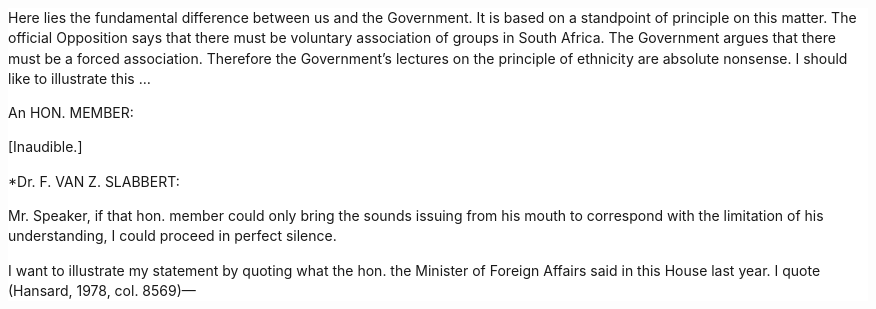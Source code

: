 <p><span class="col_841-842" refersTo="page_0442"/>Here lies the fundamental difference between us and the Government. It is based on a standpoint of principle on this matter. The official Opposition says that there must be voluntary association of groups in South Africa. The Government argues that there must be a forced association. Therefore the Government&#x2019;s lectures on the principle of ethnicity are absolute nonsense. I should like to illustrate this &#x2026;</p>

</speech>

<speech by="#hon_member">

<from>An <person refersTo="hansard_za">HON. MEMBER</person>:</from>

<p>[Inaudible.]</p>

</speech>

<speech by="#slabbert">

<from>*Dr. <person refersTo="hansard_za">F. VAN Z. SLABBERT</person>:</from>

<p>Mr. Speaker, if that hon. member could only bring the sounds issuing from his mouth to correspond with the limitation of his understanding, I could proceed in perfect silence.</p>

<p>I want to illustrate my statement by quoting what the hon. the Minister of Foreign Affairs said in this House last year. I quote (Hansard, 1978, col. 8569)&#x2014;</p>

